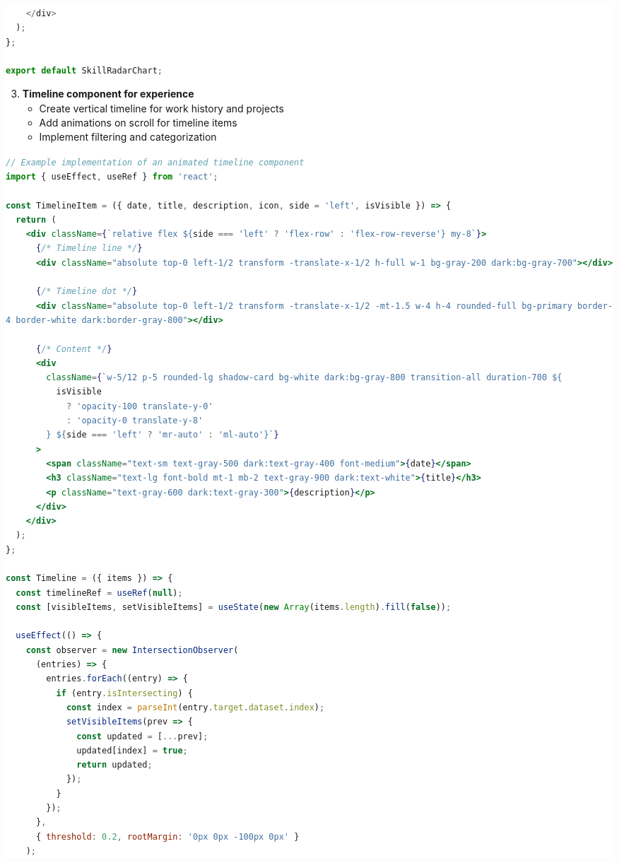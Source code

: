 ```jsx
    </div>
  );
};

export default SkillRadarChart;
```

3. **Timeline component for experience**
   - Create vertical timeline for work history and projects
   - Add animations on scroll for timeline items
   - Implement filtering and categorization

```jsx
// Example implementation of an animated timeline component
import { useEffect, useRef } from 'react';

const TimelineItem = ({ date, title, description, icon, side = 'left', isVisible }) => {
  return (
    <div className={`relative flex ${side === 'left' ? 'flex-row' : 'flex-row-reverse'} my-8`}>
      {/* Timeline line */}
      <div className="absolute top-0 left-1/2 transform -translate-x-1/2 h-full w-1 bg-gray-200 dark:bg-gray-700"></div>
      
      {/* Timeline dot */}
      <div className="absolute top-0 left-1/2 transform -translate-x-1/2 -mt-1.5 w-4 h-4 rounded-full bg-primary border-4 border-white dark:border-gray-800"></div>
      
      {/* Content */}
      <div 
        className={`w-5/12 p-5 rounded-lg shadow-card bg-white dark:bg-gray-800 transition-all duration-700 ${
          isVisible 
            ? 'opacity-100 translate-y-0' 
            : 'opacity-0 translate-y-8'
        } ${side === 'left' ? 'mr-auto' : 'ml-auto'}`}
      >
        <span className="text-sm text-gray-500 dark:text-gray-400 font-medium">{date}</span>
        <h3 className="text-lg font-bold mt-1 mb-2 text-gray-900 dark:text-white">{title}</h3>
        <p className="text-gray-600 dark:text-gray-300">{description}</p>
      </div>
    </div>
  );
};

const Timeline = ({ items }) => {
  const timelineRef = useRef(null);
  const [visibleItems, setVisibleItems] = useState(new Array(items.length).fill(false));
  
  useEffect(() => {
    const observer = new IntersectionObserver(
      (entries) => {
        entries.forEach((entry) => {
          if (entry.isIntersecting) {
            const index = parseInt(entry.target.dataset.index);
            setVisibleItems(prev => {
              const updated = [...prev];
              updated[index] = true;
              return updated;
            });
          }
        });
      },
      { threshold: 0.2, rootMargin: '0px 0px -100px 0px' }
    );
```